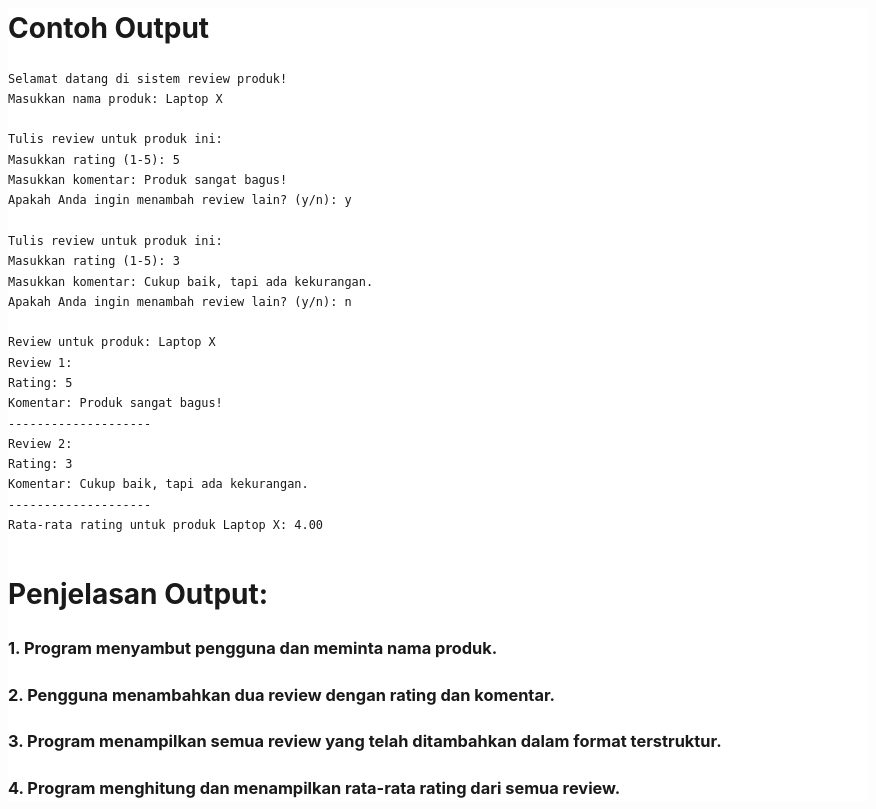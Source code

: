 # Contoh Output
```
Selamat datang di sistem review produk!
Masukkan nama produk: Laptop X

Tulis review untuk produk ini:
Masukkan rating (1-5): 5
Masukkan komentar: Produk sangat bagus!
Apakah Anda ingin menambah review lain? (y/n): y

Tulis review untuk produk ini:
Masukkan rating (1-5): 3
Masukkan komentar: Cukup baik, tapi ada kekurangan.
Apakah Anda ingin menambah review lain? (y/n): n

Review untuk produk: Laptop X
Review 1:
Rating: 5
Komentar: Produk sangat bagus!
--------------------
Review 2:
Rating: 3
Komentar: Cukup baik, tapi ada kekurangan.
--------------------
Rata-rata rating untuk produk Laptop X: 4.00
```

# Penjelasan Output:

### 1. Program menyambut pengguna dan meminta nama produk.
### 2. Pengguna menambahkan dua review dengan rating dan komentar.
### 3. Program menampilkan semua review yang telah ditambahkan dalam format terstruktur.
### 4. Program menghitung dan menampilkan rata-rata rating dari semua review.





     
